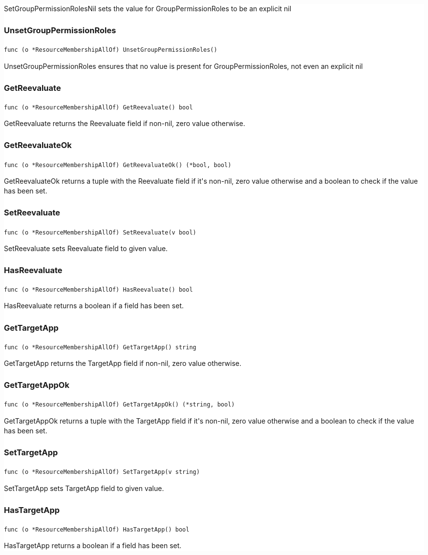  SetGroupPermissionRolesNil sets the value for GroupPermissionRoles to be an explicit nil

### UnsetGroupPermissionRoles
`func (o *ResourceMembershipAllOf) UnsetGroupPermissionRoles()`

UnsetGroupPermissionRoles ensures that no value is present for GroupPermissionRoles, not even an explicit nil
### GetReevaluate

`func (o *ResourceMembershipAllOf) GetReevaluate() bool`

GetReevaluate returns the Reevaluate field if non-nil, zero value otherwise.

### GetReevaluateOk

`func (o *ResourceMembershipAllOf) GetReevaluateOk() (*bool, bool)`

GetReevaluateOk returns a tuple with the Reevaluate field if it's non-nil, zero value otherwise
and a boolean to check if the value has been set.

### SetReevaluate

`func (o *ResourceMembershipAllOf) SetReevaluate(v bool)`

SetReevaluate sets Reevaluate field to given value.

### HasReevaluate

`func (o *ResourceMembershipAllOf) HasReevaluate() bool`

HasReevaluate returns a boolean if a field has been set.

### GetTargetApp

`func (o *ResourceMembershipAllOf) GetTargetApp() string`

GetTargetApp returns the TargetApp field if non-nil, zero value otherwise.

### GetTargetAppOk

`func (o *ResourceMembershipAllOf) GetTargetAppOk() (*string, bool)`

GetTargetAppOk returns a tuple with the TargetApp field if it's non-nil, zero value otherwise
and a boolean to check if the value has been set.

### SetTargetApp

`func (o *ResourceMembershipAllOf) SetTargetApp(v string)`

SetTargetApp sets TargetApp field to given value.

### HasTargetApp

`func (o *ResourceMembershipAllOf) HasTargetApp() bool`

HasTargetApp returns a boolean if a field has been set.
